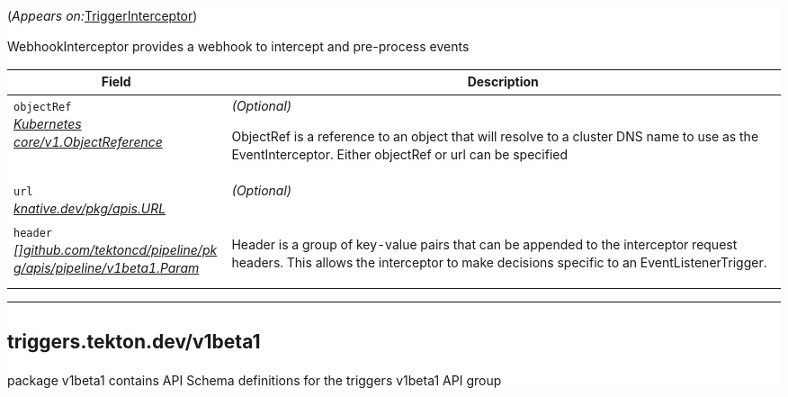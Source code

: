 (<em>Appears on:</em><a href="#triggers.tekton.dev/v1alpha1.TriggerInterceptor">TriggerInterceptor</a>)
</p>
<div>
<p>WebhookInterceptor provides a webhook to intercept and pre-process events</p>
</div>
<table>
<thead>
<tr>
<th>Field</th>
<th>Description</th>
</tr>
</thead>
<tbody>
<tr>
<td>
<code>objectRef</code><br/>
<em>
<a href="https://kubernetes.io/docs/reference/generated/kubernetes-api/v1.22/#objectreference-v1-core">
Kubernetes core/v1.ObjectReference
</a>
</em>
</td>
<td>
<em>(Optional)</em>
<p>ObjectRef is a reference to an object that will resolve to a cluster DNS
name to use as the EventInterceptor. Either objectRef or url can be specified</p>
</td>
</tr>
<tr>
<td>
<code>url</code><br/>
<em>
<a href="https://pkg.go.dev/knative.dev/pkg/apis#URL">
knative.dev/pkg/apis.URL
</a>
</em>
</td>
<td>
<em>(Optional)</em>
</td>
</tr>
<tr>
<td>
<code>header</code><br/>
<em>
<a href="https://pkg.go.dev/github.com/tektoncd/pipeline/pkg/apis/pipeline/v1beta1#Param">
[]github.com/tektoncd/pipeline/pkg/apis/pipeline/v1beta1.Param
</a>
</em>
</td>
<td>
<p>Header is a group of key-value pairs that can be appended to the
interceptor request headers. This allows the interceptor to make
decisions specific to an EventListenerTrigger.</p>
</td>
</tr>
</tbody>
</table>
<hr/>
<h2 id="triggers.tekton.dev/v1beta1">triggers.tekton.dev/v1beta1</h2>
<div>
<p>package v1beta1 contains API Schema definitions for the triggers v1beta1 API group</p>